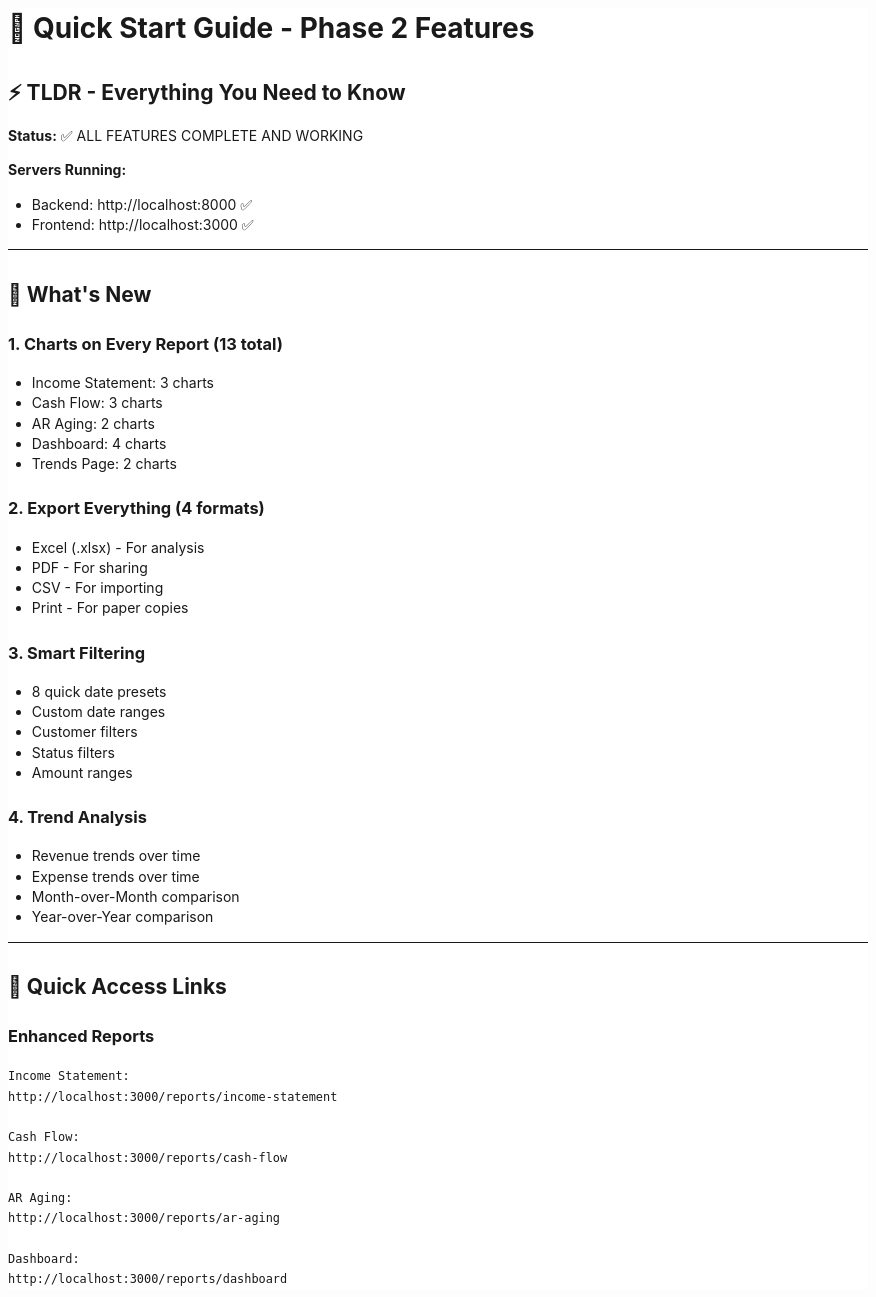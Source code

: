 # 🚀 Quick Start Guide - Phase 2 Features

## ⚡ TLDR - Everything You Need to Know

**Status:** ✅ ALL FEATURES COMPLETE AND WORKING

**Servers Running:**
- Backend: http://localhost:8000 ✅
- Frontend: http://localhost:3000 ✅

---

## 🎯 What's New

### 1. **Charts on Every Report** (13 total)
- Income Statement: 3 charts
- Cash Flow: 3 charts  
- AR Aging: 2 charts
- Dashboard: 4 charts
- Trends Page: 2 charts

### 2. **Export Everything** (4 formats)
- Excel (.xlsx) - For analysis
- PDF - For sharing
- CSV - For importing
- Print - For paper copies

### 3. **Smart Filtering**
- 8 quick date presets
- Custom date ranges
- Customer filters
- Status filters
- Amount ranges

### 4. **Trend Analysis** 
- Revenue trends over time
- Expense trends over time
- Month-over-Month comparison
- Year-over-Year comparison

---

## 📍 Quick Access Links

### Enhanced Reports
```
Income Statement:
http://localhost:3000/reports/income-statement

Cash Flow:
http://localhost:3000/reports/cash-flow

AR Aging:
http://localhost:3000/reports/ar-aging

Dashboard:
http://localhost:3000/reports/dashboard
```
